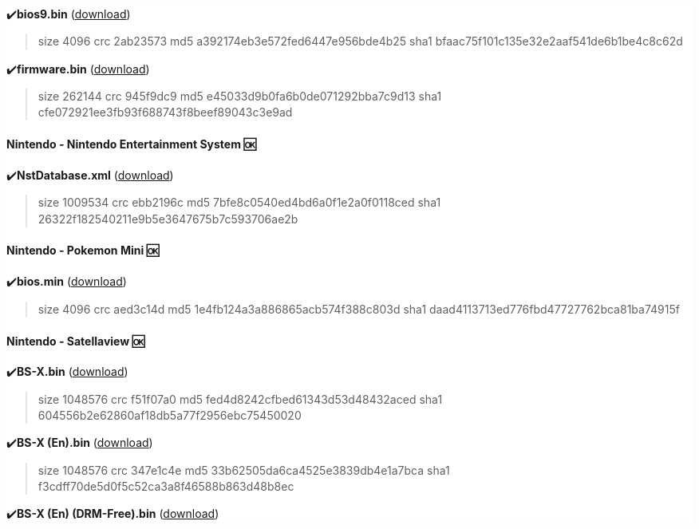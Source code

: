 ✔️**bios9.bin** ([download](https://github.com/Abdess/retroarch_system/raw/libretro/Nintendo%20-%20Nintendo%20DS/bios9.bin))

> size 4096
> crc 2ab23573
> md5 a392174eb3e572fed6447e956bde4b25
> sha1 bfaac75f101c135e32e2aaf541de6b1be4c8c62d

✔️**firmware.bin** ([download](https://github.com/Abdess/retroarch_system/raw/libretro/Nintendo%20-%20Nintendo%20DS/firmware.bin))

> size 262144
> crc 945f9dc9
> md5 e45033d9b0fa6b0de071292bba7c9d13
> sha1 cfe072921ee3fb93f688743f8beef89043c3e9ad

#### Nintendo - Nintendo Entertainment System 🆗

✔️**NstDatabase.xml** ([download](https://github.com/Abdess/retroarch_system/raw/libretro/Nintendo%20-%20Nintendo%20Entertainment%20System/NstDatabase.xml))

> size 1009534
> crc ebb2196c
> md5 7bfe8c0540ed4bd6a0f1e2a0f0118ced
> sha1 26322f182540211e9b5e3647675b7c593706ae2b

#### Nintendo - Pokemon Mini 🆗

✔️**bios.min** ([download](https://github.com/Abdess/retroarch_system/raw/libretro/Nintendo%20-%20Pokemon%20Mini/bios.min))

> size 4096
> crc aed3c14d
> md5 1e4fb124a3a886865acb574f388c803d
> sha1 daad4113713ed776fbd47727762bca81ba74915f

#### Nintendo - Satellaview 🆗

✔️**BS-X.bin** ([download](https://github.com/Abdess/retroarch_system/raw/libretro/Nintendo%20-%20Satellaview/BS-X.bin))

> size 1048576
> crc f51f07a0
> md5 fed4d8242cfbed61343d53d48432aced
> sha1 604556b2e62860af18db5a77f2956ebc75450020

✔️**BS-X (En).bin** ([download](https://github.com/Abdess/retroarch_system/raw/libretro/Nintendo%20-%20Satellaview/BS-X%20(En).bin))

> size 1048576
> crc 347e1c4e
> md5 33b62505da6ca4525e3839db4e1a7bca
> sha1 f3cdff70de5d0f5c52ca3a8f46588b863d48b8ec

✔️**BS-X (En) (DRM-Free).bin** ([download](https://github.com/Abdess/retroarch_system/raw/libretro/Nintendo%20-%20Satellaview/BS-X%20(En)%20(DRM-Free).bin))
